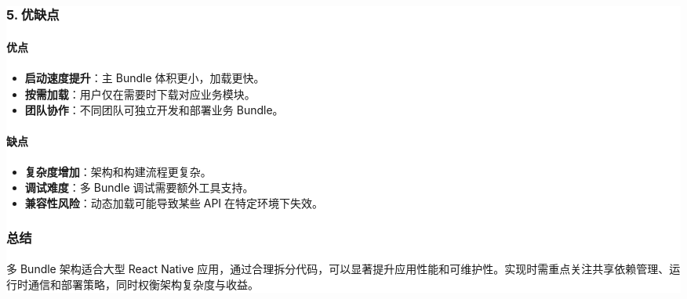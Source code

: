 
### **5. 优缺点**

#### **优点**
- **启动速度提升**：主 Bundle 体积更小，加载更快。
- **按需加载**：用户仅在需要时下载对应业务模块。
- **团队协作**：不同团队可独立开发和部署业务 Bundle。

#### **缺点**
- **复杂度增加**：架构和构建流程更复杂。
- **调试难度**：多 Bundle 调试需要额外工具支持。
- **兼容性风险**：动态加载可能导致某些 API 在特定环境下失效。


### **总结**
多 Bundle 架构适合大型 React Native 应用，通过合理拆分代码，可以显著提升应用性能和可维护性。实现时需重点关注共享依赖管理、运行时通信和部署策略，同时权衡架构复杂度与收益。